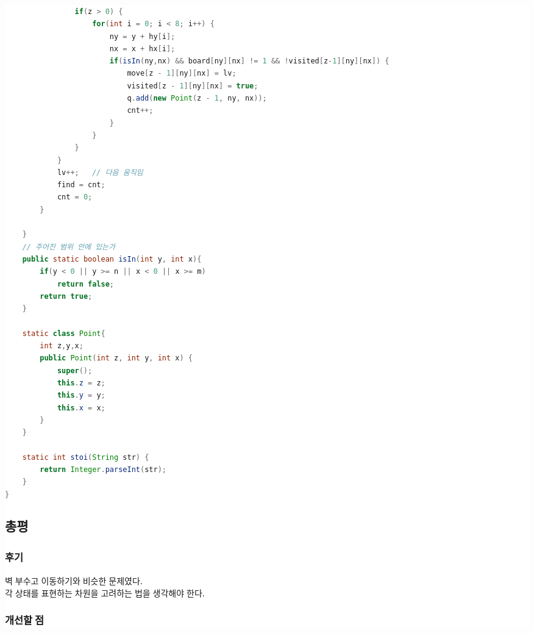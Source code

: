 ```java
				if(z > 0) {
					for(int i = 0; i < 8; i++) {
						ny = y + hy[i];
						nx = x + hx[i];
						if(isIn(ny,nx) && board[ny][nx] != 1 && !visited[z-1][ny][nx]) {
							move[z - 1][ny][nx] = lv;
							visited[z - 1][ny][nx] = true;
							q.add(new Point(z - 1, ny, nx));
							cnt++;
						}
					}
				}
			}
			lv++;	// 다음 움직임
			find = cnt;
			cnt = 0;
		}
		
	}
	// 주어진 범위 안에 있는가
    public static boolean isIn(int y, int x){
        if(y < 0 || y >= n || x < 0 || x >= m)
            return false;
        return true;
    }
    
	static class Point{
		int z,y,x;
		public Point(int z, int y, int x) {
			super();
			this.z = z;
			this.y = y;
			this.x = x;
		}
	}
	
	static int stoi(String str) {
    	return Integer.parseInt(str);
    }
}
```

## 총평
### 후기
벽 부수고 이동하기와 비슷한 문제였다.  
각 상태를 표현하는 차원을 고려하는 법을 생각해야 한다.

### 개선할 점


